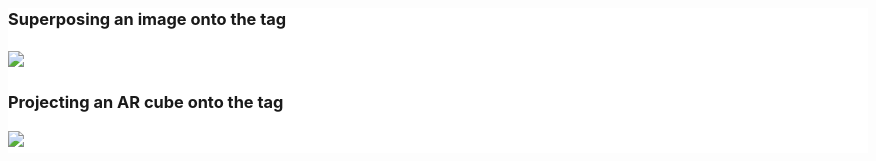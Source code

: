 ### Superposing an image onto the tag
<p float="left">
	<img src="https://github.com/niteshjha08/AR-Tag-Detection-and-Tracking/blob/main/media/img/testudo.gif" width="500" align="center" />
</p>

### Projecting an AR cube onto the tag

<p float="left">
	<img src="https://github.com/niteshjha08/AR-Tag-Detection-and-Tracking/blob/main/media/img/cube.gif" width="500" align="centered" />
</p>